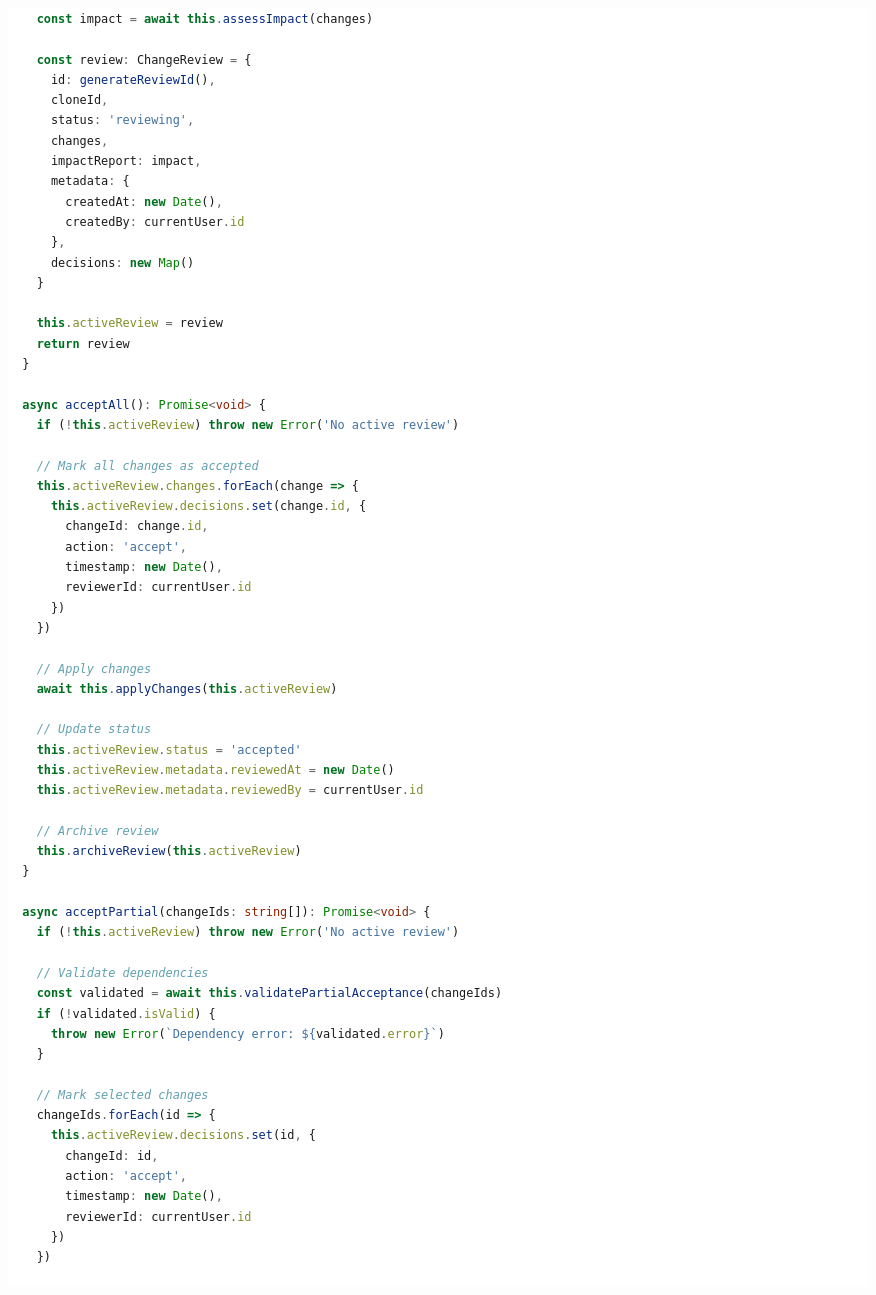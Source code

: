 ```typescript
    const impact = await this.assessImpact(changes)
    
    const review: ChangeReview = {
      id: generateReviewId(),
      cloneId,
      status: 'reviewing',
      changes,
      impactReport: impact,
      metadata: {
        createdAt: new Date(),
        createdBy: currentUser.id
      },
      decisions: new Map()
    }
    
    this.activeReview = review
    return review
  }
  
  async acceptAll(): Promise<void> {
    if (!this.activeReview) throw new Error('No active review')
    
    // Mark all changes as accepted
    this.activeReview.changes.forEach(change => {
      this.activeReview.decisions.set(change.id, {
        changeId: change.id,
        action: 'accept',
        timestamp: new Date(),
        reviewerId: currentUser.id
      })
    })
    
    // Apply changes
    await this.applyChanges(this.activeReview)
    
    // Update status
    this.activeReview.status = 'accepted'
    this.activeReview.metadata.reviewedAt = new Date()
    this.activeReview.metadata.reviewedBy = currentUser.id
    
    // Archive review
    this.archiveReview(this.activeReview)
  }
  
  async acceptPartial(changeIds: string[]): Promise<void> {
    if (!this.activeReview) throw new Error('No active review')
    
    // Validate dependencies
    const validated = await this.validatePartialAcceptance(changeIds)
    if (!validated.isValid) {
      throw new Error(`Dependency error: ${validated.error}`)
    }
    
    // Mark selected changes
    changeIds.forEach(id => {
      this.activeReview.decisions.set(id, {
        changeId: id,
        action: 'accept',
        timestamp: new Date(),
        reviewerId: currentUser.id
      })
    })
    
```